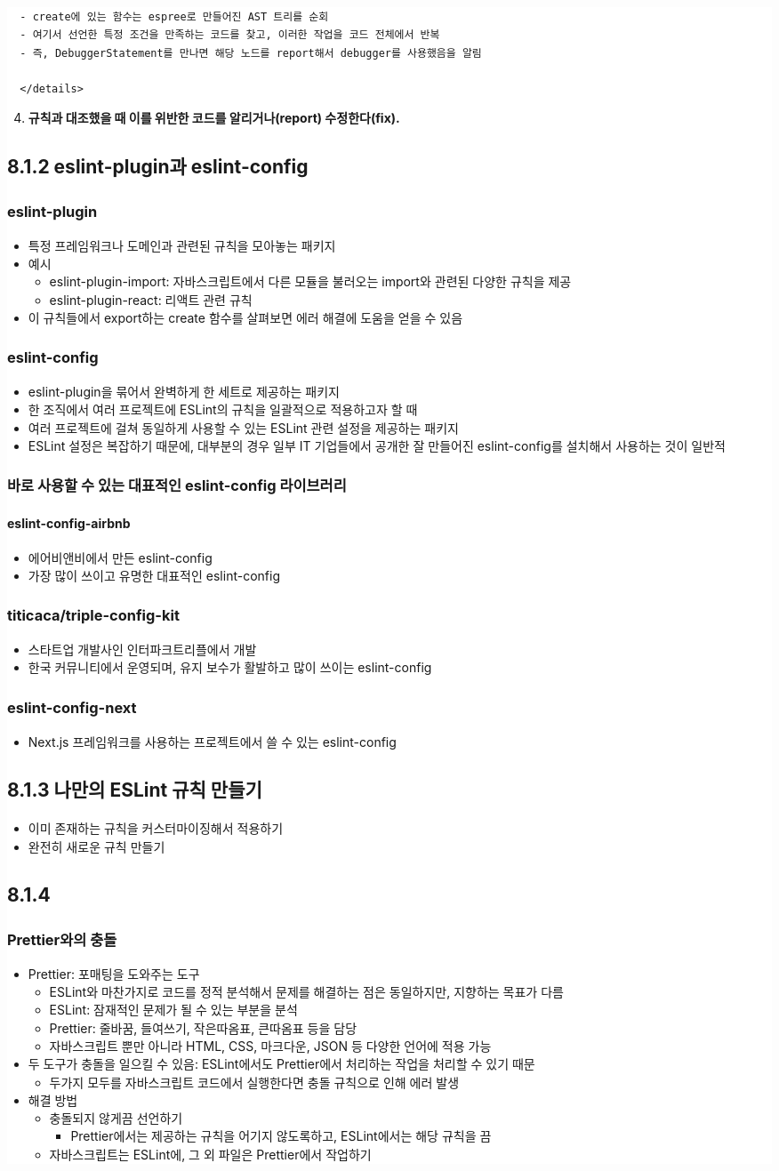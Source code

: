       - create에 있는 함수는 espree로 만들어진 AST 트리를 순회
      - 여기서 선언한 특정 조건을 만족하는 코드를 찾고, 이러한 작업을 코드 전체에서 반복
      - 즉, DebuggerStatement를 만나면 해당 노드를 report해서 debugger를 사용했음을 알림

      </details>

  4.  **규칙과 대조했을 때 이를 위반한 코드를 알리거나(report) 수정한다(fix).**

## 8.1.2 eslint-plugin과 eslint-config

### eslint-plugin

- 특정 프레임워크나 도메인과 관련된 규칙을 모아놓는 패키지
- 예시
  - eslint-plugin-import: 자바스크립트에서 다른 모듈을 불러오는 import와 관련된 다양한 규칙을 제공
  - eslint-plugin-react: 리액트 관련 규칙
- 이 규칙들에서 export하는 create 함수를 살펴보면 에러 해결에 도움을 얻을 수 있음

### eslint-config

- eslint-plugin을 묶어서 완벽하게 한 세트로 제공하는 패키지
- 한 조직에서 여러 프로젝트에 ESLint의 규칙을 일괄적으로 적용하고자 할 때
- 여러 프로젝트에 걸쳐 동일하게 사용할 수 있는 ESLint 관련 설정을 제공하는 패키지
- ESLint 설정은 복잡하기 때문에, 대부분의 경우 일부 IT 기업들에서 공개한 잘 만들어진 eslint-config를 설치해서 사용하는 것이 일반적

### 바로 사용할 수 있는 대표적인 eslint-config 라이브러리

#### eslint-config-airbnb

- 에어비앤비에서 만든 eslint-config
- 가장 많이 쓰이고 유명한 대표적인 eslint-config

### titicaca/triple-config-kit

- 스타트업 개발사인 인터파크트리플에서 개발
- 한국 커뮤니티에서 운영되며, 유지 보수가 활발하고 많이 쓰이는 eslint-config

### eslint-config-next

- Next.js 프레임워크를 사용하는 프로젝트에서 쓸 수 있는 eslint-config

## 8.1.3 나만의 ESLint 규칙 만들기

- 이미 존재하는 규칙을 커스터마이징해서 적용하기
- 완전히 새로운 규칙 만들기

## 8.1.4

### Prettier와의 충돌

- Prettier: 포매팅을 도와주는 도구
  - ESLint와 마찬가지로 코드를 정적 분석해서 문제를 해결하는 점은 동일하지만, 지향하는 목표가 다름
  - ESLint: 잠재적인 문제가 될 수 있는 부분을 분석
  - Prettier: 줄바꿈, 들여쓰기, 작은따옴표, 큰따옴표 등을 담당
  - 자바스크립트 뿐만 아니라 HTML, CSS, 마크다운, JSON 등 다양한 언어에 적용 가능
- 두 도구가 충돌을 일으킬 수 있음: ESLint에서도 Prettier에서 처리하는 작업을 처리할 수 있기 때문
  - 두가지 모두를 자바스크립트 코드에서 실행한다면 충돌 규칙으로 인해 에러 발생
- 해결 방법
  - 충돌되지 않게끔 선언하기
    - Prettier에서는 제공하는 규칙을 어기지 않도록하고, ESLint에서는 해당 규칙을 끔
  - 자바스크립트는 ESLint에, 그 외 파일은 Prettier에서 작업하기

